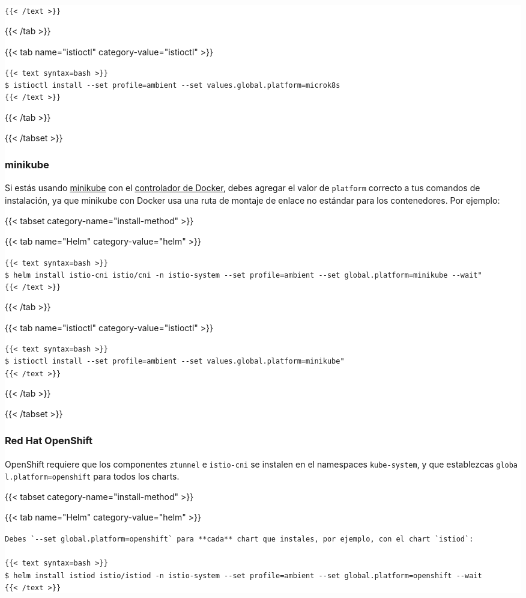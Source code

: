     {{< /text >}}

{{< /tab >}}

{{< tab name="istioctl" category-value="istioctl" >}}

    {{< text syntax=bash >}}
    $ istioctl install --set profile=ambient --set values.global.platform=microk8s
    {{< /text >}}

{{< /tab >}}

{{< /tabset >}}

### minikube

Si estás usando [minikube](https://kubernetes.io/docs/tasks/tools/install-minikube/) con el [controlador de Docker](https://minikube.sigs.k8s.io/docs/drivers/docker/),
debes agregar el valor de `platform` correcto a tus comandos de instalación, ya que minikube con Docker usa una ruta de montaje de enlace no estándar para los contenedores.
Por ejemplo:

{{< tabset category-name="install-method" >}}

{{< tab name="Helm" category-value="helm" >}}

    {{< text syntax=bash >}}
    $ helm install istio-cni istio/cni -n istio-system --set profile=ambient --set global.platform=minikube --wait"
    {{< /text >}}

{{< /tab >}}

{{< tab name="istioctl" category-value="istioctl" >}}

    {{< text syntax=bash >}}
    $ istioctl install --set profile=ambient --set values.global.platform=minikube"
    {{< /text >}}

{{< /tab >}}

{{< /tabset >}}

### Red Hat OpenShift

OpenShift requiere que los componentes `ztunnel` e `istio-cni` se instalen en el namespaces `kube-system`, y que establezcas `global.platform=openshift` para todos los charts.

{{< tabset category-name="install-method" >}}

{{< tab name="Helm" category-value="helm" >}}

    Debes `--set global.platform=openshift` para **cada** chart que instales, por ejemplo, con el chart `istiod`:

    {{< text syntax=bash >}}
    $ helm install istiod istio/istiod -n istio-system --set profile=ambient --set global.platform=openshift --wait
    {{< /text >}}

